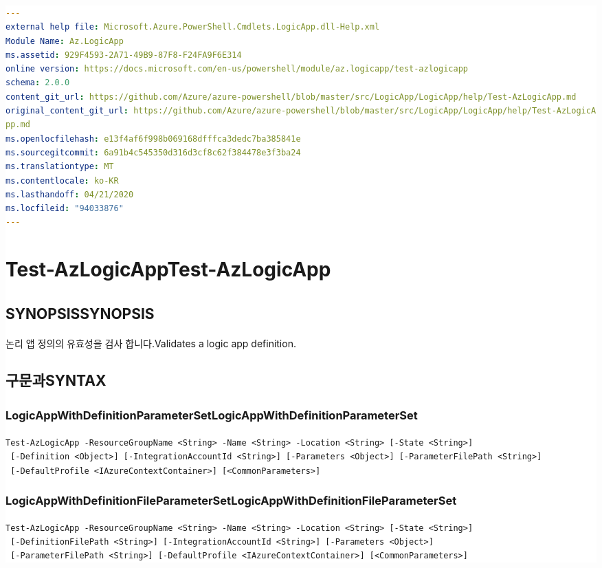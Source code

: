 ```yaml
---
external help file: Microsoft.Azure.PowerShell.Cmdlets.LogicApp.dll-Help.xml
Module Name: Az.LogicApp
ms.assetid: 929F4593-2A71-49B9-87F8-F24FA9F6E314
online version: https://docs.microsoft.com/en-us/powershell/module/az.logicapp/test-azlogicapp
schema: 2.0.0
content_git_url: https://github.com/Azure/azure-powershell/blob/master/src/LogicApp/LogicApp/help/Test-AzLogicApp.md
original_content_git_url: https://github.com/Azure/azure-powershell/blob/master/src/LogicApp/LogicApp/help/Test-AzLogicApp.md
ms.openlocfilehash: e13f4af6f998b069168dfffca3dedc7ba385841e
ms.sourcegitcommit: 6a91b4c545350d316d3cf8c62f384478e3f3ba24
ms.translationtype: MT
ms.contentlocale: ko-KR
ms.lasthandoff: 04/21/2020
ms.locfileid: "94033876"
---
```

# <span data-ttu-id="49d19-101">Test-AzLogicApp</span><span class="sxs-lookup"><span data-stu-id="49d19-101">Test-AzLogicApp</span></span>

## <span data-ttu-id="49d19-102">SYNOPSIS</span><span class="sxs-lookup"><span data-stu-id="49d19-102">SYNOPSIS</span></span>
<span data-ttu-id="49d19-103">논리 앱 정의의 유효성을 검사 합니다.</span><span class="sxs-lookup"><span data-stu-id="49d19-103">Validates a logic app definition.</span></span>

## <span data-ttu-id="49d19-104">구문과</span><span class="sxs-lookup"><span data-stu-id="49d19-104">SYNTAX</span></span>

### <span data-ttu-id="49d19-105">LogicAppWithDefinitionParameterSet</span><span class="sxs-lookup"><span data-stu-id="49d19-105">LogicAppWithDefinitionParameterSet</span></span>
```
Test-AzLogicApp -ResourceGroupName <String> -Name <String> -Location <String> [-State <String>]
 [-Definition <Object>] [-IntegrationAccountId <String>] [-Parameters <Object>] [-ParameterFilePath <String>]
 [-DefaultProfile <IAzureContextContainer>] [<CommonParameters>]
```

### <span data-ttu-id="49d19-106">LogicAppWithDefinitionFileParameterSet</span><span class="sxs-lookup"><span data-stu-id="49d19-106">LogicAppWithDefinitionFileParameterSet</span></span>
```
Test-AzLogicApp -ResourceGroupName <String> -Name <String> -Location <String> [-State <String>]
 [-DefinitionFilePath <String>] [-IntegrationAccountId <String>] [-Parameters <Object>]
 [-ParameterFilePath <String>] [-DefaultProfile <IAzureContextContainer>] [<CommonParameters>]
```
